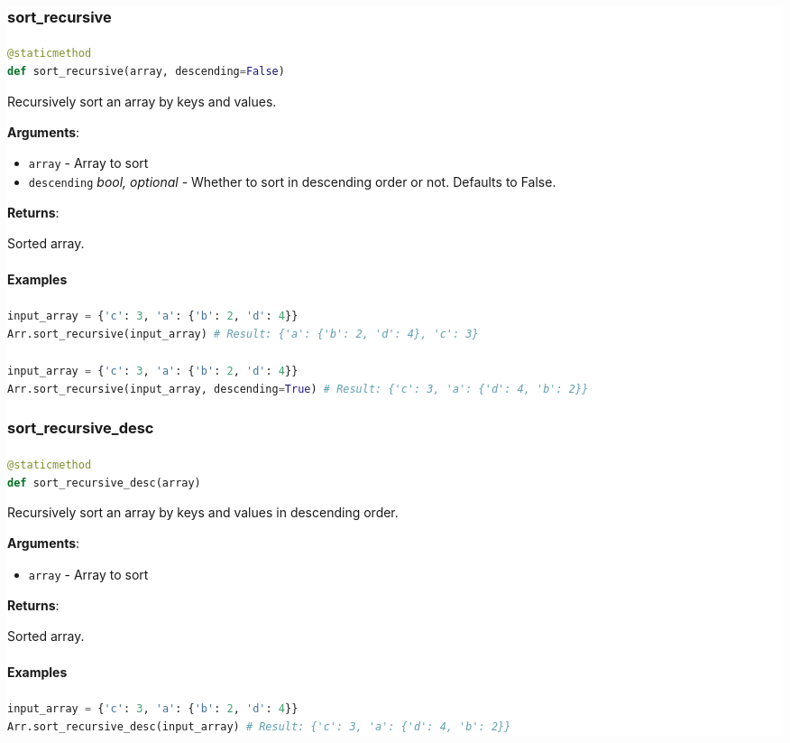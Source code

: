 <a id="Arr.sort_recursive"></a>

### sort_recursive

```python
@staticmethod
def sort_recursive(array, descending=False)
```

Recursively sort an array by keys and values.

**Arguments**:

- `array` - Array to sort
- `descending` _bool, optional_ - Whether to sort in descending order or not. Defaults to False.


**Returns**:

  Sorted array.

#### Examples

```python
input_array = {'c': 3, 'a': {'b': 2, 'd': 4}}
Arr.sort_recursive(input_array) # Result: {'a': {'b': 2, 'd': 4}, 'c': 3}

input_array = {'c': 3, 'a': {'b': 2, 'd': 4}}
Arr.sort_recursive(input_array, descending=True) # Result: {'c': 3, 'a': {'d': 4, 'b': 2}}
```

<a id="Arr.sort_recursive_desc"></a>

### sort_recursive_desc

```python
@staticmethod
def sort_recursive_desc(array)
```

Recursively sort an array by keys and values in descending order.

**Arguments**:

- `array` - Array to sort


**Returns**:

  Sorted array.


#### Examples

```python
input_array = {'c': 3, 'a': {'b': 2, 'd': 4}}
Arr.sort_recursive_desc(input_array) # Result: {'c': 3, 'a': {'d': 4, 'b': 2}}
```

<a id="Arr.stringify_keys"></a>

